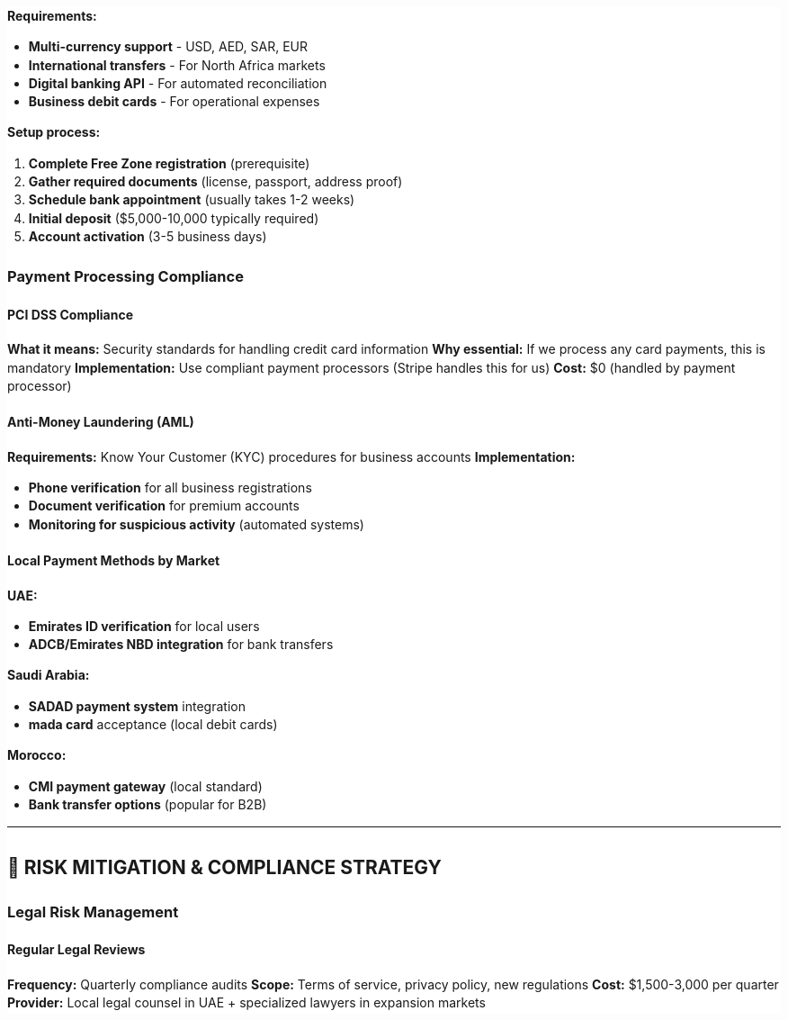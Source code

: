 **Requirements:**
- **Multi-currency support** - USD, AED, SAR, EUR
- **International transfers** - For North Africa markets
- **Digital banking API** - For automated reconciliation
- **Business debit cards** - For operational expenses

**Setup process:**
1. **Complete Free Zone registration** (prerequisite)
2. **Gather required documents** (license, passport, address proof)
3. **Schedule bank appointment** (usually takes 1-2 weeks)
4. **Initial deposit** ($5,000-10,000 typically required)
5. **Account activation** (3-5 business days)

### **Payment Processing Compliance**

#### **PCI DSS Compliance**
**What it means:** Security standards for handling credit card information
**Why essential:** If we process any card payments, this is mandatory
**Implementation:** Use compliant payment processors (Stripe handles this for us)
**Cost:** $0 (handled by payment processor)

#### **Anti-Money Laundering (AML)**
**Requirements:** Know Your Customer (KYC) procedures for business accounts
**Implementation:**
- **Phone verification** for all business registrations
- **Document verification** for premium accounts
- **Monitoring for suspicious activity** (automated systems)

#### **Local Payment Methods by Market**

**UAE:**
- **Emirates ID verification** for local users
- **ADCB/Emirates NBD integration** for bank transfers

**Saudi Arabia:**
- **SADAD payment system** integration
- **mada card** acceptance (local debit cards)

**Morocco:**
- **CMI payment gateway** (local standard)
- **Bank transfer options** (popular for B2B)

---

## 🚨 **RISK MITIGATION & COMPLIANCE STRATEGY**

### **Legal Risk Management**

#### **Regular Legal Reviews**
**Frequency:** Quarterly compliance audits
**Scope:** Terms of service, privacy policy, new regulations
**Cost:** $1,500-3,000 per quarter
**Provider:** Local legal counsel in UAE + specialized lawyers in expansion markets
